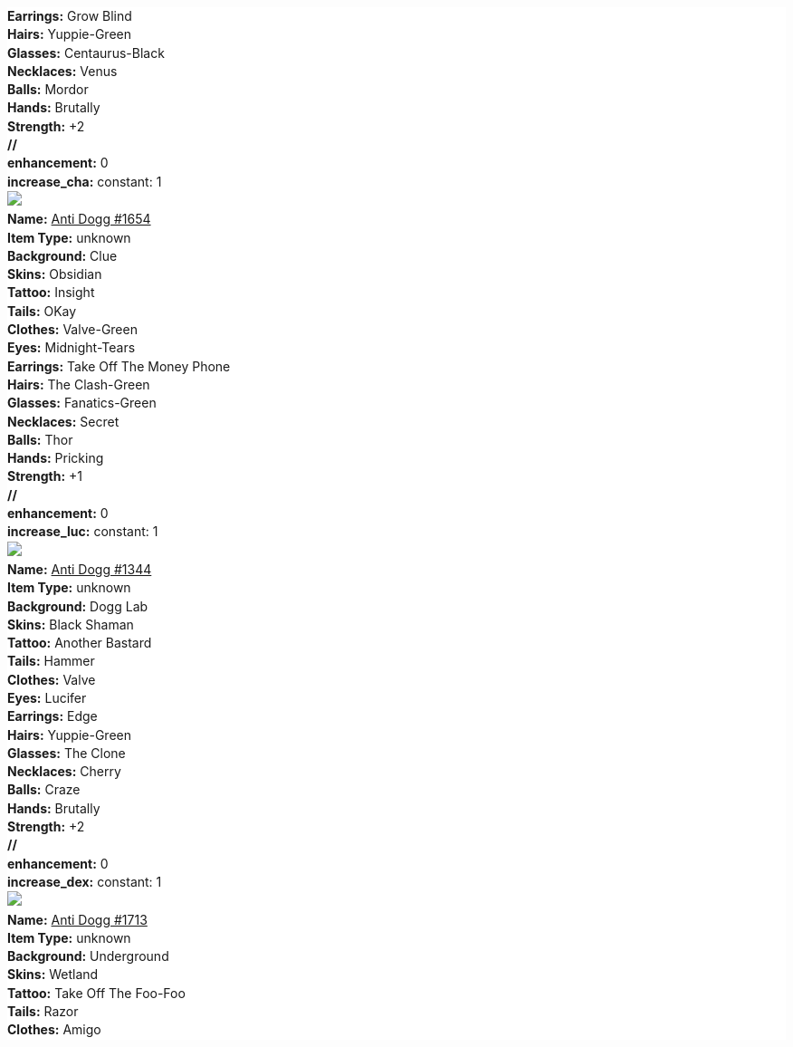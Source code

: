 <div><strong>Earrings:</strong> Grow Blind</div>
<div><strong>Hairs:</strong> Yuppie-Green</div>
<div><strong>Glasses:</strong> Centaurus-Black</div>
<div><strong>Necklaces:</strong> Venus</div>
<div><strong>Balls:</strong> Mordor</div>
<div><strong>Hands:</strong> Brutally</div>
<div><strong>Strength:</strong> +2</div>
<div><strong>//</strong></div><div><strong>enhancement:</strong> 0</div>
<div><strong>increase_cha:</strong> constant: 1</div>
</div>
<div class="item_thumbnail">
<a href="https://mintgarden.io/nfts/nft1nuvhtfuv7tfumdxc66v4agderx62spuvujz093tq82w0vd3jusfsm3n35r"><img loading="lazy" src="https://assets.mainnet.mintgarden.io/thumbnails/eec43469e13db953e74103138cf8d516aacfe3200c9a5f2b078d613653f40816.webp"></a>
<div><strong>Name:</strong> <a href="https://mintgarden.io/nfts/nft1nuvhtfuv7tfumdxc66v4agderx62spuvujz093tq82w0vd3jusfsm3n35r">Anti Dogg #1654</a></div>
<div><strong>Item Type:</strong> unknown</div>
<div><strong>Background:</strong> Clue</div>
<div><strong>Skins:</strong> Obsidian</div>
<div><strong>Tattoo:</strong> Insight</div>
<div><strong>Tails:</strong> OKay</div>
<div><strong>Clothes:</strong> Valve-Green</div>
<div><strong>Eyes:</strong> Midnight-Tears</div>
<div><strong>Earrings:</strong> Take Off The Money Phone</div>
<div><strong>Hairs:</strong> The Clash-Green</div>
<div><strong>Glasses:</strong> Fanatics-Green</div>
<div><strong>Necklaces:</strong> Secret</div>
<div><strong>Balls:</strong> Thor</div>
<div><strong>Hands:</strong> Pricking</div>
<div><strong>Strength:</strong> +1</div>
<div><strong>//</strong></div><div><strong>enhancement:</strong> 0</div>
<div><strong>increase_luc:</strong> constant: 1</div>
</div>
<div class="item_thumbnail">
<a href="https://mintgarden.io/nfts/nft1tucz4uffsv994gftjv5tgs6xqg2pamcvsx0vj6pr76tps9q4zmtsjz0ts6"><img loading="lazy" src="https://assets.mainnet.mintgarden.io/thumbnails/e4744e1c4c030a0069df0e14905fd3a4e8cac3f2033261d78f05c5729ef6dd6f.webp"></a>
<div><strong>Name:</strong> <a href="https://mintgarden.io/nfts/nft1tucz4uffsv994gftjv5tgs6xqg2pamcvsx0vj6pr76tps9q4zmtsjz0ts6">Anti Dogg #1344</a></div>
<div><strong>Item Type:</strong> unknown</div>
<div><strong>Background:</strong> Dogg Lab</div>
<div><strong>Skins:</strong> Black Shaman</div>
<div><strong>Tattoo:</strong> Another Bastard</div>
<div><strong>Tails:</strong> Hammer</div>
<div><strong>Clothes:</strong> Valve</div>
<div><strong>Eyes:</strong> Lucifer</div>
<div><strong>Earrings:</strong> Edge</div>
<div><strong>Hairs:</strong> Yuppie-Green</div>
<div><strong>Glasses:</strong> The Clone</div>
<div><strong>Necklaces:</strong> Cherry</div>
<div><strong>Balls:</strong> Craze</div>
<div><strong>Hands:</strong> Brutally</div>
<div><strong>Strength:</strong> +2</div>
<div><strong>//</strong></div><div><strong>enhancement:</strong> 0</div>
<div><strong>increase_dex:</strong> constant: 1</div>
</div>
<div class="item_thumbnail">
<a href="https://mintgarden.io/nfts/nft1y0zq5wtm47y0g8a42jxl0qfl538kpeffdgc53s8f5tpgfx553k0slm2gaw"><img loading="lazy" src="https://assets.mainnet.mintgarden.io/thumbnails/4a547068fc36b8ddeea2b6dbc37aa55740fa7ba17fff77a751d6d23b5fc1c476.webp"></a>
<div><strong>Name:</strong> <a href="https://mintgarden.io/nfts/nft1y0zq5wtm47y0g8a42jxl0qfl538kpeffdgc53s8f5tpgfx553k0slm2gaw">Anti Dogg #1713</a></div>
<div><strong>Item Type:</strong> unknown</div>
<div><strong>Background:</strong> Underground</div>
<div><strong>Skins:</strong> Wetland</div>
<div><strong>Tattoo:</strong> Take Off The Foo-Foo</div>
<div><strong>Tails:</strong> Razor</div>
<div><strong>Clothes:</strong> Amigo</div>